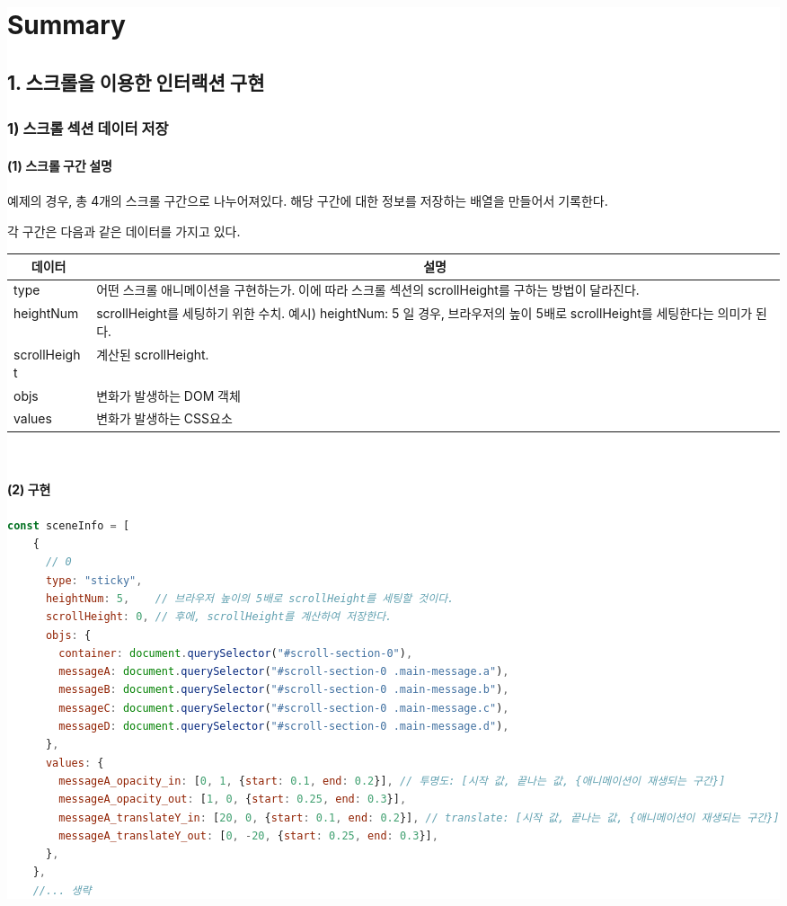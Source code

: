 # Summary

## 1. 스크롤을 이용한 인터랙션 구현

### 1) 스크롤 섹션 데이터 저장 

 #### (1) 스크롤 구간 설명

예제의 경우, 총 4개의 스크롤 구간으로 나누어져있다. 해당 구간에 대한 정보를 저장하는 배열을 만들어서 기록한다.  

각 구간은 다음과 같은 데이터를 가지고 있다. 

| 데이터       | 설명                                                         |
| ------------ | ------------------------------------------------------------ |
| type         | 어떤 스크롤 애니메이션을 구현하는가. 이에 따라 스크롤 섹션의 scrollHeight를 구하는 방법이 달라진다. |
| heightNum    | scrollHeight를 세팅하기 위한 수치. 예시) heightNum: 5 일 경우, 브라우저의 높이 5배로 scrollHeight를 세팅한다는 의미가 된다. |
| scrollHeight | 계산된 scrollHeight.                                         |
| objs         | 변화가 발생하는 DOM 객체                                     |
| values       | 변화가 발생하는 CSS요소                                      |

<br>

#### (2) 구현

```javascript
const sceneInfo = [
    {
      // 0
      type: "sticky",
      heightNum: 5,    // 브라우저 높이의 5배로 scrollHeight를 세팅할 것이다.
      scrollHeight: 0, // 후에, scrollHeight를 계산하여 저장한다. 
      objs: {
        container: document.querySelector("#scroll-section-0"),
        messageA: document.querySelector("#scroll-section-0 .main-message.a"),
        messageB: document.querySelector("#scroll-section-0 .main-message.b"),
        messageC: document.querySelector("#scroll-section-0 .main-message.c"),
        messageD: document.querySelector("#scroll-section-0 .main-message.d"),
      },
      values: {
        messageA_opacity_in: [0, 1, {start: 0.1, end: 0.2}], // 투명도: [시작 값, 끝나는 값, {애니메이션이 재생되는 구간}]
        messageA_opacity_out: [1, 0, {start: 0.25, end: 0.3}], 
        messageA_translateY_in: [20, 0, {start: 0.1, end: 0.2}], // translate: [시작 값, 끝나는 값, {애니메이션이 재생되는 구간}]
        messageA_translateY_out: [0, -20, {start: 0.25, end: 0.3}],
      },
    },
    //... 생략
```
